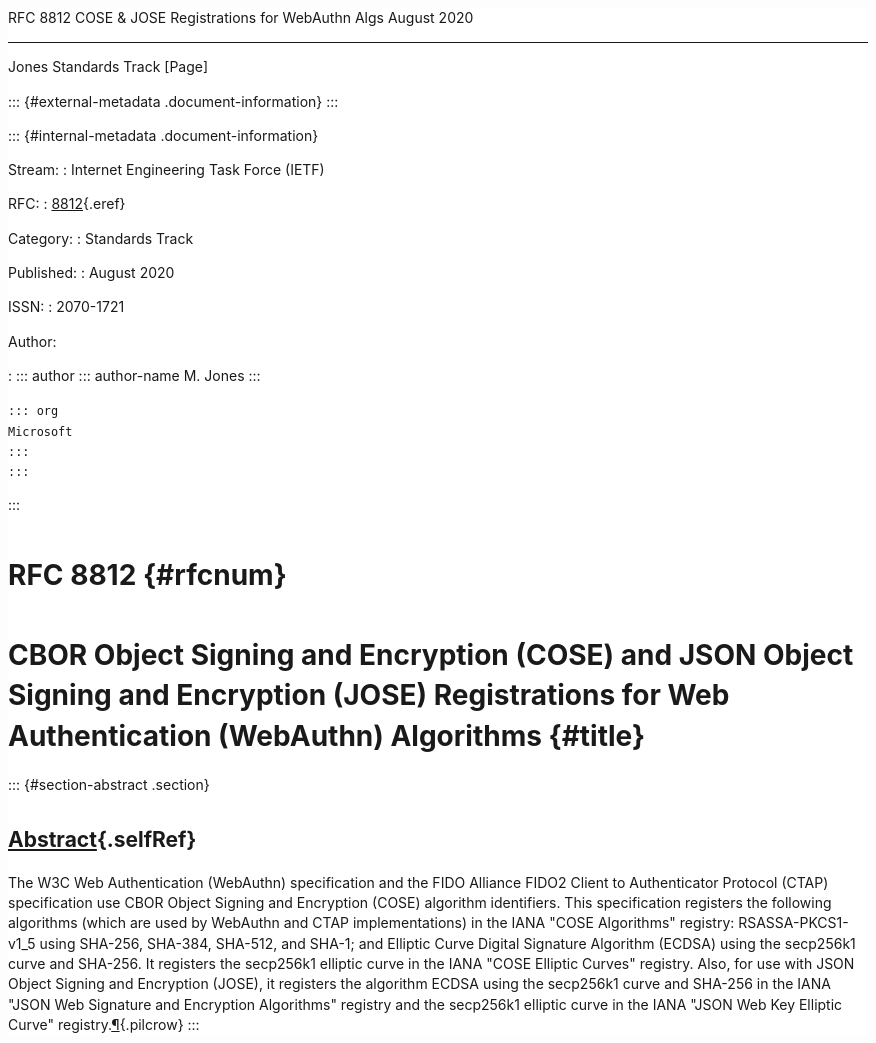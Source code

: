   RFC 8812   COSE & JOSE Registrations for WebAuthn Algs   August 2020
  ---------- --------------------------------------------- -------------
  Jones      Standards Track                               \[Page\]

::: {#external-metadata .document-information}
:::

::: {#internal-metadata .document-information}

Stream:
:   Internet Engineering Task Force (IETF)

RFC:
:   [8812](https://www.rfc-editor.org/rfc/rfc8812){.eref}

Category:
:   Standards Track

Published:
:   August 2020

ISSN:
:   2070-1721

Author:

:   ::: author
    ::: author-name
    M. Jones
    :::

    ::: org
    Microsoft
    :::
    :::
:::

# RFC 8812 {#rfcnum}

# CBOR Object Signing and Encryption (COSE) and JSON Object Signing and Encryption (JOSE) Registrations for Web Authentication (WebAuthn) Algorithms {#title}

::: {#section-abstract .section}
## [Abstract](#abstract){.selfRef}

The W3C Web Authentication (WebAuthn) specification and the FIDO
Alliance FIDO2 Client to Authenticator Protocol (CTAP) specification use
CBOR Object Signing and Encryption (COSE) algorithm identifiers. This
specification registers the following algorithms (which are used by
WebAuthn and CTAP implementations) in the IANA \"COSE Algorithms\"
registry: RSASSA-PKCS1-v1_5 using SHA-256, SHA-384, SHA-512, and SHA-1;
and Elliptic Curve Digital Signature Algorithm (ECDSA) using the
secp256k1 curve and SHA-256. It registers the secp256k1 elliptic curve
in the IANA \"COSE Elliptic Curves\" registry. Also, for use with JSON
Object Signing and Encryption (JOSE), it registers the algorithm ECDSA
using the secp256k1 curve and SHA-256 in the IANA \"JSON Web Signature
and Encryption Algorithms\" registry and the secp256k1 elliptic curve in
the IANA \"JSON Web Key Elliptic Curve\"
registry.[¶](#section-abstract-1){.pilcrow}
:::
